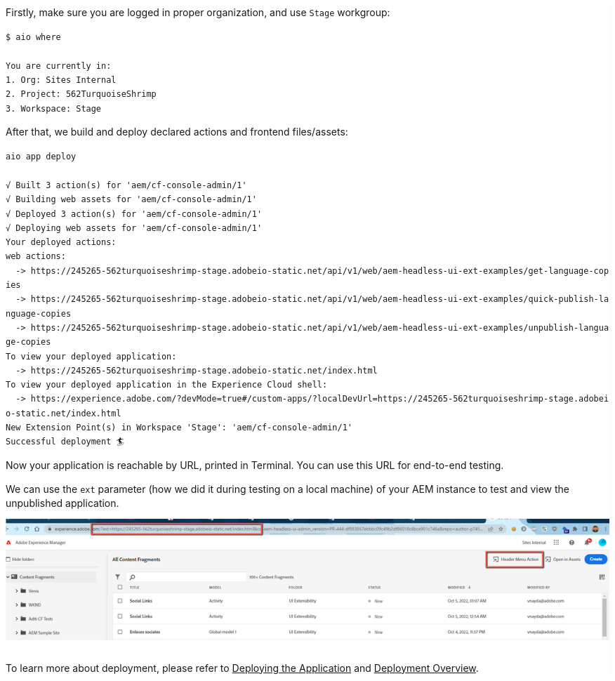 Firstly, make sure you are logged in proper organization, and use `Stage` workgroup:

```shell
$ aio where

You are currently in:
1. Org: Sites Internal
2. Project: 562TurquoiseShrimp
3. Workspace: Stage
```

After that, we build and deploy declared actions and frontend files/assets:
```shell
aio app deploy

√ Built 3 action(s) for 'aem/cf-console-admin/1'
√ Building web assets for 'aem/cf-console-admin/1'
√ Deployed 3 action(s) for 'aem/cf-console-admin/1'
√ Deploying web assets for 'aem/cf-console-admin/1'
Your deployed actions:
web actions:
  -> https://245265-562turquoiseshrimp-stage.adobeio-static.net/api/v1/web/aem-headless-ui-ext-examples/get-language-copies
  -> https://245265-562turquoiseshrimp-stage.adobeio-static.net/api/v1/web/aem-headless-ui-ext-examples/quick-publish-language-copies
  -> https://245265-562turquoiseshrimp-stage.adobeio-static.net/api/v1/web/aem-headless-ui-ext-examples/unpublish-language-copies
To view your deployed application:
  -> https://245265-562turquoiseshrimp-stage.adobeio-static.net/index.html
To view your deployed application in the Experience Cloud shell:
  -> https://experience.adobe.com/?devMode=true#/custom-apps/?localDevUrl=https://245265-562turquoiseshrimp-stage.adobeio-static.net/index.html
New Extension Point(s) in Workspace 'Stage': 'aem/cf-console-admin/1'
Successful deployment 🏄
```

Now your application is reachable by URL, printed in Terminal.
You can use this URL for end-to-end testing.      
 
We can use the `ext` parameter (how we did it during testing on a local machine) of your AEM instance to test and view the unpublished application.
![Testing on Stage](../extension-development/run-on-stage-2.png)

To learn more about deployment, please refer to [Deploying the Application](https://developer.adobe.com/app-builder/docs/getting_started/first_app/#7-deploying-the-application) 
and [Deployment Overview](https://developer.adobe.com/app-builder/docs/guides/deployment/).
